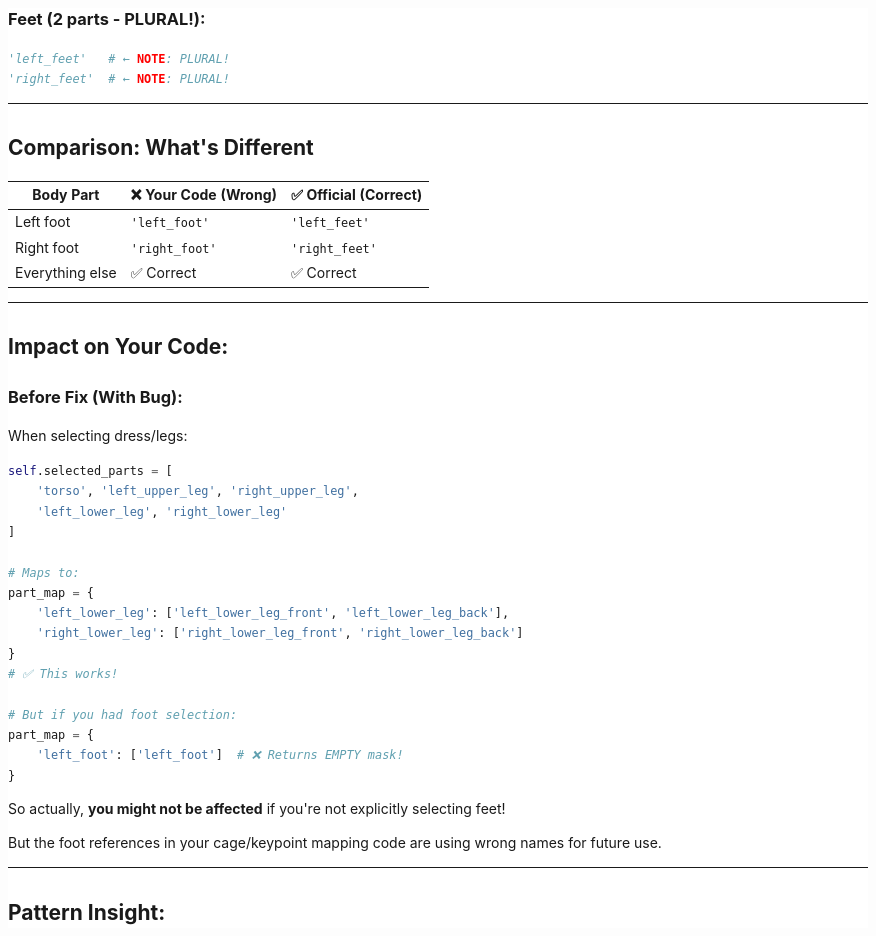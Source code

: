### Feet (2 parts - PLURAL!):

```python
'left_feet'   # ← NOTE: PLURAL!
'right_feet'  # ← NOTE: PLURAL!
```

---

## Comparison: What's Different

| Body Part       | ❌ Your Code (Wrong) | ✅ Official (Correct) |
| --------------- | -------------------- | --------------------- |
| Left foot       | `'left_foot'`        | `'left_feet'`         |
| Right foot      | `'right_foot'`       | `'right_feet'`        |
| Everything else | ✅ Correct           | ✅ Correct            |

---

## Impact on Your Code:

### Before Fix (With Bug):

When selecting dress/legs:

```python
self.selected_parts = [
    'torso', 'left_upper_leg', 'right_upper_leg',
    'left_lower_leg', 'right_lower_leg'
]

# Maps to:
part_map = {
    'left_lower_leg': ['left_lower_leg_front', 'left_lower_leg_back'],
    'right_lower_leg': ['right_lower_leg_front', 'right_lower_leg_back']
}
# ✅ This works!

# But if you had foot selection:
part_map = {
    'left_foot': ['left_foot']  # ❌ Returns EMPTY mask!
}
```

So actually, **you might not be affected** if you're not explicitly selecting feet!

But the foot references in your cage/keypoint mapping code are using wrong names for future use.

---

## Pattern Insight:
